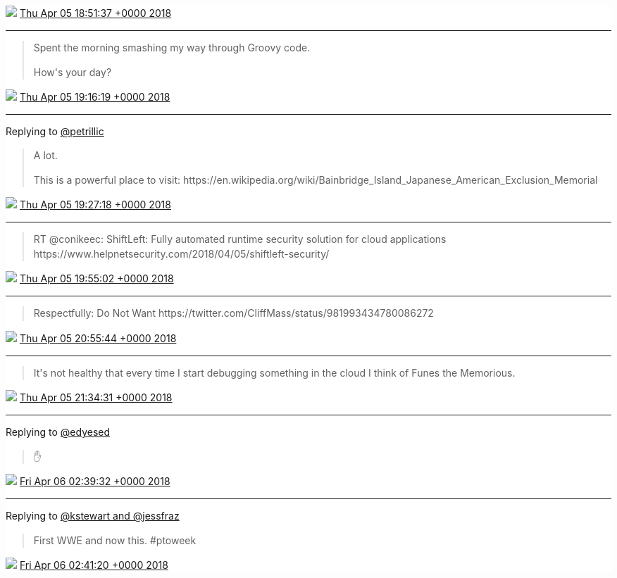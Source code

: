<img src="./media/tweet.ico" width="12" /> [Thu Apr 05 18:51:37 +0000 2018](https://twitter.com/mweagle/status/981967612144791554)

----

> Spent the morning smashing my way through Groovy code\.
>
> How's your day?

<img src="./media/tweet.ico" width="12" /> [Thu Apr 05 19:16:19 +0000 2018](https://twitter.com/mweagle/status/981973828870914048)

----

Replying to [@petrillic](https://twitter.com/petrillic/status/981975375289827328)

> A lot\.
>
> This is a powerful place to visit: https://en\.wikipedia\.org/wiki/Bainbridge\_Island\_Japanese\_American\_Exclusion\_Memorial

<img src="./media/tweet.ico" width="12" /> [Thu Apr 05 19:27:18 +0000 2018](https://twitter.com/mweagle/status/981976590681653248)

----

> RT @conikeec: ShiftLeft: Fully automated runtime security solution for cloud applications https://www\.helpnetsecurity\.com/2018/04/05/shiftleft\-security/

<img src="./media/tweet.ico" width="12" /> [Thu Apr 05 19:55:02 +0000 2018](https://twitter.com/mweagle/status/981983571756793856)

----

> Respectfully: Do Not Want https://twitter\.com/CliffMass/status/981993434780086272

<img src="./media/tweet.ico" width="12" /> [Thu Apr 05 20:55:44 +0000 2018](https://twitter.com/mweagle/status/981998847466471425)

----

> It's not healthy that every time I start debugging something in the cloud I think of Funes the Memorious\.

<img src="./media/tweet.ico" width="12" /> [Thu Apr 05 21:34:31 +0000 2018](https://twitter.com/mweagle/status/982008605602754561)

----

Replying to [@edyesed](https://twitter.com/edyesed/status/982084644681072640)

> ✋

<img src="./media/tweet.ico" width="12" /> [Fri Apr 06 02:39:32 +0000 2018](https://twitter.com/mweagle/status/982085368445943809)

----

Replying to [@kstewart and @jessfraz](https://twitter.com/kstewart/status/982018144645468160)

> First WWE and now this\. \#ptoweek

<img src="./media/tweet.ico" width="12" /> [Fri Apr 06 02:41:20 +0000 2018](https://twitter.com/mweagle/status/982085820868837376)
